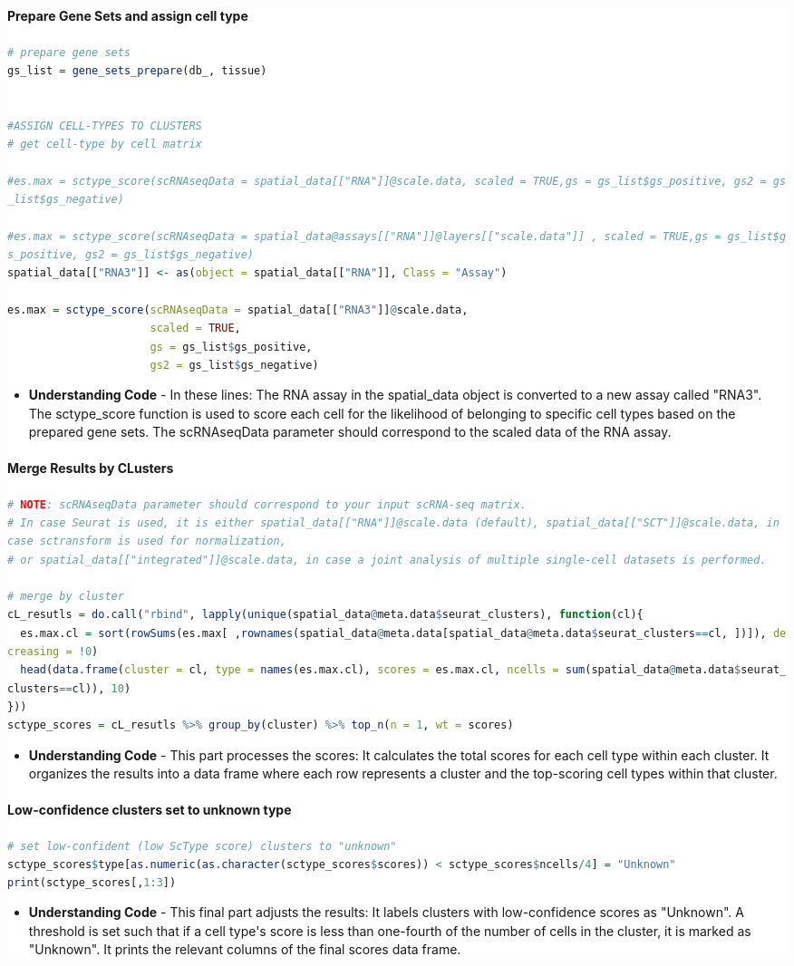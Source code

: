 
#### Prepare Gene Sets and assign cell type
```r
# prepare gene sets
gs_list = gene_sets_prepare(db_, tissue)


#ASSIGN CELL-TYPES TO CLUSTERS
# get cell-type by cell matrix

#es.max = sctype_score(scRNAseqData = spatial_data[["RNA"]]@scale.data, scaled = TRUE,gs = gs_list$gs_positive, gs2 = gs_list$gs_negative) 

#es.max = sctype_score(scRNAseqData = spatial_data@assays[["RNA"]]@layers[["scale.data"]] , scaled = TRUE,gs = gs_list$gs_positive, gs2 = gs_list$gs_negative) 
spatial_data[["RNA3"]] <- as(object = spatial_data[["RNA"]], Class = "Assay")

es.max = sctype_score(scRNAseqData = spatial_data[["RNA3"]]@scale.data,
                      scaled = TRUE,
                      gs = gs_list$gs_positive,
                      gs2 = gs_list$gs_negative)
```
- **Understanding Code** - In these lines:
The RNA assay in the spatial_data object is converted to a new assay called "RNA3".
The sctype_score function is used to score each cell for the likelihood of belonging to specific cell types based on the prepared gene sets. The scRNAseqData parameter should correspond to the scaled data of the RNA assay.


#### Merge Results by CLusters
```r
# NOTE: scRNAseqData parameter should correspond to your input scRNA-seq matrix. 
# In case Seurat is used, it is either spatial_data[["RNA"]]@scale.data (default), spatial_data[["SCT"]]@scale.data, in case sctransform is used for normalization,
# or spatial_data[["integrated"]]@scale.data, in case a joint analysis of multiple single-cell datasets is performed.

# merge by cluster
cL_resutls = do.call("rbind", lapply(unique(spatial_data@meta.data$seurat_clusters), function(cl){
  es.max.cl = sort(rowSums(es.max[ ,rownames(spatial_data@meta.data[spatial_data@meta.data$seurat_clusters==cl, ])]), decreasing = !0)
  head(data.frame(cluster = cl, type = names(es.max.cl), scores = es.max.cl, ncells = sum(spatial_data@meta.data$seurat_clusters==cl)), 10)
}))
sctype_scores = cL_resutls %>% group_by(cluster) %>% top_n(n = 1, wt = scores)  
```
- **Understanding Code** - This part processes the scores:
It calculates the total scores for each cell type within each cluster.
It organizes the results into a data frame where each row represents a cluster and the top-scoring cell types within that cluster.


#### Low-confidence clusters set to unknown type
```r
# set low-confident (low ScType score) clusters to "unknown"
sctype_scores$type[as.numeric(as.character(sctype_scores$scores)) < sctype_scores$ncells/4] = "Unknown"
print(sctype_scores[,1:3])
```
- **Understanding Code** - This final part adjusts the results:
It labels clusters with low-confidence scores as "Unknown". A threshold is set such that if a cell type's score is less than one-fourth of the number of cells in the cluster, it is marked as "Unknown".
It prints the relevant columns of the final scores data frame.
